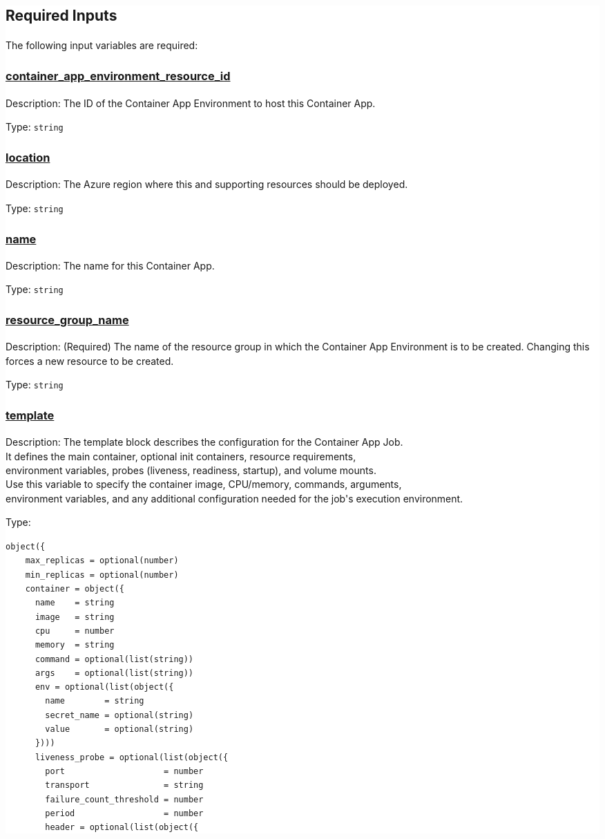 
## Required Inputs

The following input variables are required:

### <a name="input_container_app_environment_resource_id"></a> [container\_app\_environment\_resource\_id](#input\_container\_app\_environment\_resource\_id)

Description: The ID of the Container App Environment to host this Container App.

Type: `string`

### <a name="input_location"></a> [location](#input\_location)

Description: The Azure region where this and supporting resources should be deployed.

Type: `string`

### <a name="input_name"></a> [name](#input\_name)

Description: The name for this Container App.

Type: `string`

### <a name="input_resource_group_name"></a> [resource\_group\_name](#input\_resource\_group\_name)

Description: (Required) The name of the resource group in which the Container App Environment is to be created. Changing this forces a new resource to be created.

Type: `string`

### <a name="input_template"></a> [template](#input\_template)

Description: The template block describes the configuration for the Container App Job.  
It defines the main container, optional init containers, resource requirements,  
environment variables, probes (liveness, readiness, startup), and volume mounts.  
Use this variable to specify the container image, CPU/memory, commands, arguments,  
environment variables, and any additional configuration needed for the job's execution environment.

Type:

```hcl
object({
    max_replicas = optional(number)
    min_replicas = optional(number)
    container = object({
      name    = string
      image   = string
      cpu     = number
      memory  = string
      command = optional(list(string))
      args    = optional(list(string))
      env = optional(list(object({
        name        = string
        secret_name = optional(string)
        value       = optional(string)
      })))
      liveness_probe = optional(list(object({
        port                    = number
        transport               = string
        failure_count_threshold = number
        period                  = number
        header = optional(list(object({
```